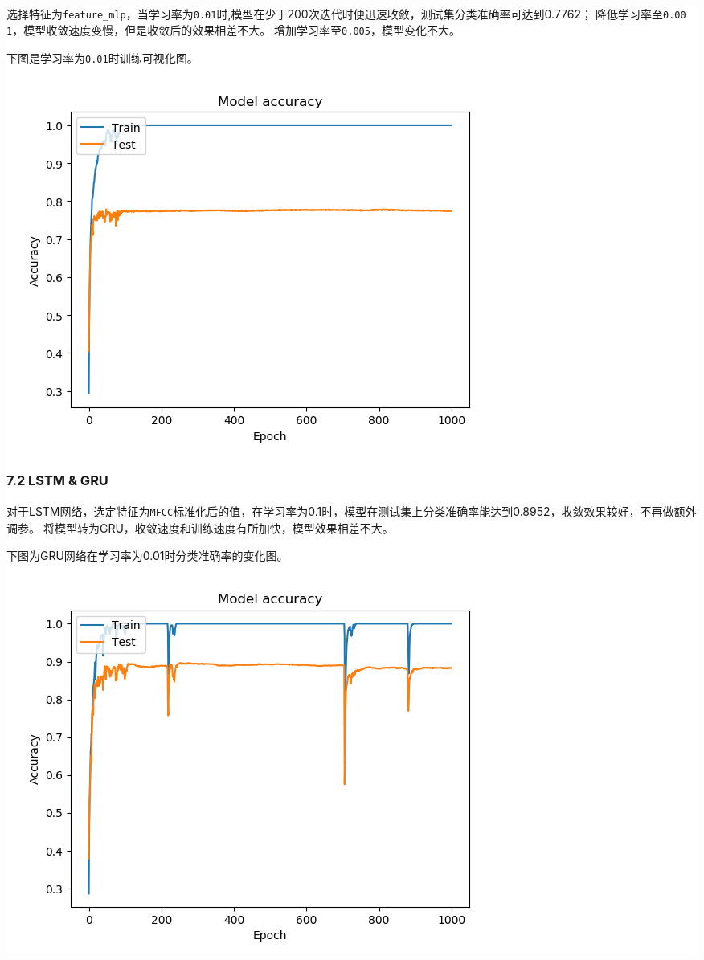 
选择特征为`feature_mlp`，当学习率为`0.01`时,模型在少于200次迭代时便迅速收敛，测试集分类准确率可达到0.7762；
降低学习率至`0.001`，模型收敛速度变慢，但是收敛后的效果相差不大。
增加学习率至`0.005`，模型变化不大。

下图是学习率为`0.01`时训练可视化图。
 ![feature_mlp_0.01](images/train/feature_mlp-lr001/Figure_1.png) 

### 7.2 LSTM & GRU

对于LSTM网络，选定特征为`MFCC`标准化后的值，在学习率为0.1时，模型在测试集上分类准确率能达到0.8952，收敛效果较好，不再做额外调参。
将模型转为GRU，收敛速度和训练速度有所加快，模型效果相差不大。

下图为GRU网络在学习率为0.01时分类准确率的变化图。
 ![mfcc_s_gru_0.01](images/train/mfcc_s_gru-lr001/Figure_1.png) 
